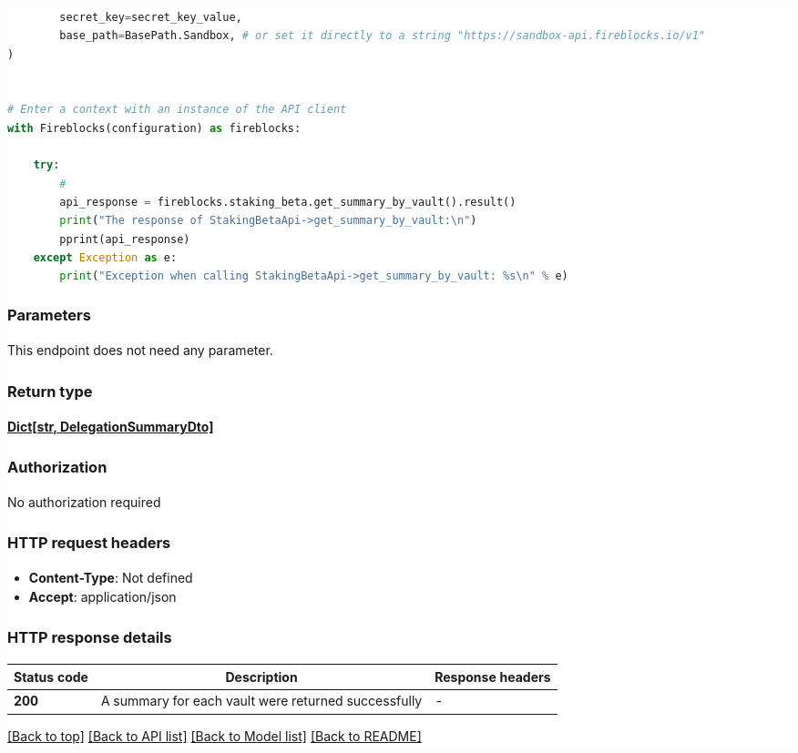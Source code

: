 ```python
        secret_key=secret_key_value,
        base_path=BasePath.Sandbox, # or set it directly to a string "https://sandbox-api.fireblocks.io/v1"
)


# Enter a context with an instance of the API client
with Fireblocks(configuration) as fireblocks:

    try:
        # 
        api_response = fireblocks.staking_beta.get_summary_by_vault().result()
        print("The response of StakingBetaApi->get_summary_by_vault:\n")
        pprint(api_response)
    except Exception as e:
        print("Exception when calling StakingBetaApi->get_summary_by_vault: %s\n" % e)
```



### Parameters

This endpoint does not need any parameter.

### Return type

[**Dict[str, DelegationSummaryDto]**](DelegationSummaryDto.md)

### Authorization

No authorization required

### HTTP request headers

 - **Content-Type**: Not defined
 - **Accept**: application/json

### HTTP response details

| Status code | Description | Response headers |
|-------------|-------------|------------------|
**200** | A summary for each vault were returned successfully |  -  |

[[Back to top]](#) [[Back to API list]](../README.md#documentation-for-api-endpoints) [[Back to Model list]](../README.md#documentation-for-models) [[Back to README]](../README.md)


